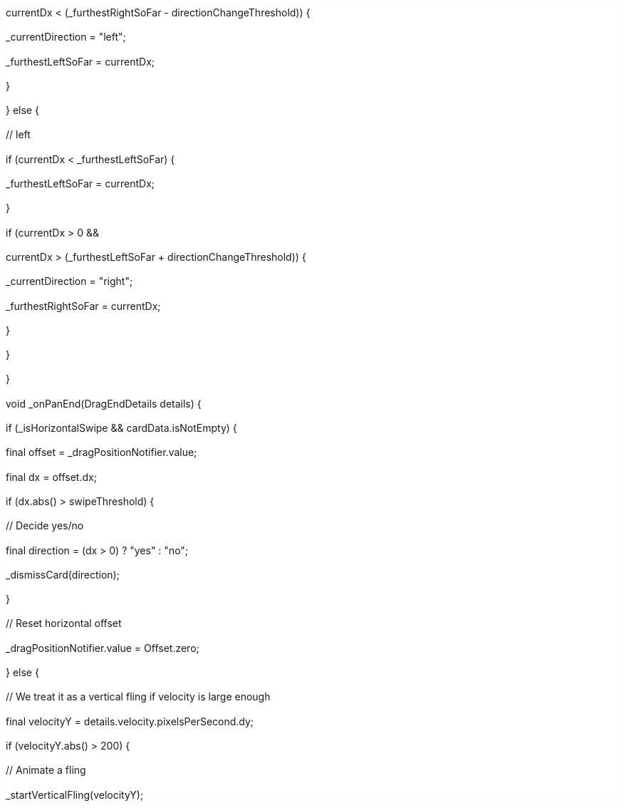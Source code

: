 currentDx < (_furthestRightSoFar - directionChangeThreshold)) {

_currentDirection = "left";

_furthestLeftSoFar = currentDx;

}

} else {

// left

if (currentDx < _furthestLeftSoFar) {

_furthestLeftSoFar = currentDx;

}

if (currentDx > 0 &&

currentDx > (_furthestLeftSoFar + directionChangeThreshold)) {

_currentDirection = "right";

_furthestRightSoFar = currentDx;

}

}

}

void _onPanEnd(DragEndDetails details) {

if (_isHorizontalSwipe && cardData.isNotEmpty) {

final offset = _dragPositionNotifier.value;

final dx = offset.dx;

if (dx.abs() > swipeThreshold) {

// Decide yes/no

final direction = (dx > 0) ? "yes" : "no";

_dismissCard(direction);

}

// Reset horizontal offset

_dragPositionNotifier.value = Offset.zero;

} else {

// We treat it as a vertical fling if velocity is large enough

final velocityY = details.velocity.pixelsPerSecond.dy;

if (velocityY.abs() > 200) {

// Animate a fling

_startVerticalFling(velocityY);
